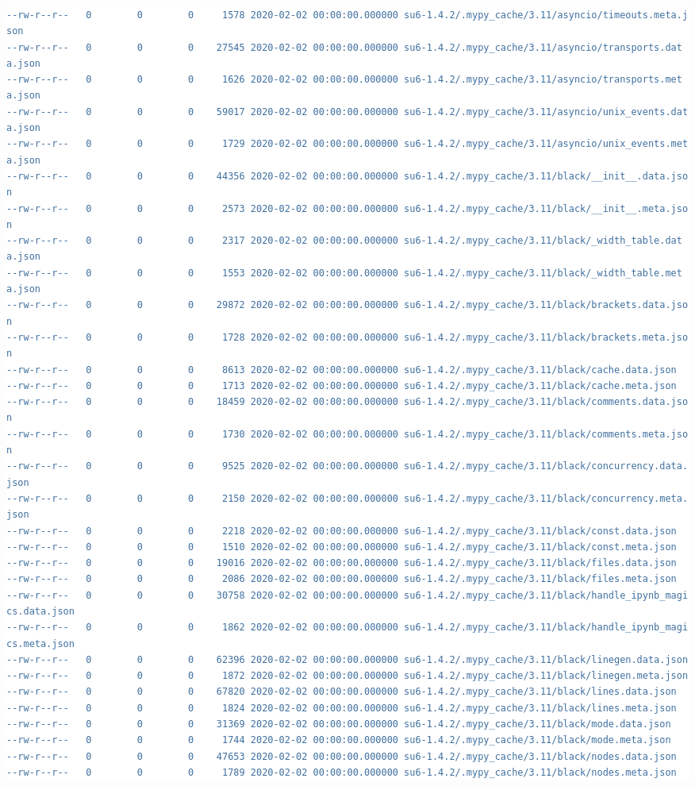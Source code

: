 ```diff
--rw-r--r--   0        0        0     1578 2020-02-02 00:00:00.000000 su6-1.4.2/.mypy_cache/3.11/asyncio/timeouts.meta.json
--rw-r--r--   0        0        0    27545 2020-02-02 00:00:00.000000 su6-1.4.2/.mypy_cache/3.11/asyncio/transports.data.json
--rw-r--r--   0        0        0     1626 2020-02-02 00:00:00.000000 su6-1.4.2/.mypy_cache/3.11/asyncio/transports.meta.json
--rw-r--r--   0        0        0    59017 2020-02-02 00:00:00.000000 su6-1.4.2/.mypy_cache/3.11/asyncio/unix_events.data.json
--rw-r--r--   0        0        0     1729 2020-02-02 00:00:00.000000 su6-1.4.2/.mypy_cache/3.11/asyncio/unix_events.meta.json
--rw-r--r--   0        0        0    44356 2020-02-02 00:00:00.000000 su6-1.4.2/.mypy_cache/3.11/black/__init__.data.json
--rw-r--r--   0        0        0     2573 2020-02-02 00:00:00.000000 su6-1.4.2/.mypy_cache/3.11/black/__init__.meta.json
--rw-r--r--   0        0        0     2317 2020-02-02 00:00:00.000000 su6-1.4.2/.mypy_cache/3.11/black/_width_table.data.json
--rw-r--r--   0        0        0     1553 2020-02-02 00:00:00.000000 su6-1.4.2/.mypy_cache/3.11/black/_width_table.meta.json
--rw-r--r--   0        0        0    29872 2020-02-02 00:00:00.000000 su6-1.4.2/.mypy_cache/3.11/black/brackets.data.json
--rw-r--r--   0        0        0     1728 2020-02-02 00:00:00.000000 su6-1.4.2/.mypy_cache/3.11/black/brackets.meta.json
--rw-r--r--   0        0        0     8613 2020-02-02 00:00:00.000000 su6-1.4.2/.mypy_cache/3.11/black/cache.data.json
--rw-r--r--   0        0        0     1713 2020-02-02 00:00:00.000000 su6-1.4.2/.mypy_cache/3.11/black/cache.meta.json
--rw-r--r--   0        0        0    18459 2020-02-02 00:00:00.000000 su6-1.4.2/.mypy_cache/3.11/black/comments.data.json
--rw-r--r--   0        0        0     1730 2020-02-02 00:00:00.000000 su6-1.4.2/.mypy_cache/3.11/black/comments.meta.json
--rw-r--r--   0        0        0     9525 2020-02-02 00:00:00.000000 su6-1.4.2/.mypy_cache/3.11/black/concurrency.data.json
--rw-r--r--   0        0        0     2150 2020-02-02 00:00:00.000000 su6-1.4.2/.mypy_cache/3.11/black/concurrency.meta.json
--rw-r--r--   0        0        0     2218 2020-02-02 00:00:00.000000 su6-1.4.2/.mypy_cache/3.11/black/const.data.json
--rw-r--r--   0        0        0     1510 2020-02-02 00:00:00.000000 su6-1.4.2/.mypy_cache/3.11/black/const.meta.json
--rw-r--r--   0        0        0    19016 2020-02-02 00:00:00.000000 su6-1.4.2/.mypy_cache/3.11/black/files.data.json
--rw-r--r--   0        0        0     2086 2020-02-02 00:00:00.000000 su6-1.4.2/.mypy_cache/3.11/black/files.meta.json
--rw-r--r--   0        0        0    30758 2020-02-02 00:00:00.000000 su6-1.4.2/.mypy_cache/3.11/black/handle_ipynb_magics.data.json
--rw-r--r--   0        0        0     1862 2020-02-02 00:00:00.000000 su6-1.4.2/.mypy_cache/3.11/black/handle_ipynb_magics.meta.json
--rw-r--r--   0        0        0    62396 2020-02-02 00:00:00.000000 su6-1.4.2/.mypy_cache/3.11/black/linegen.data.json
--rw-r--r--   0        0        0     1872 2020-02-02 00:00:00.000000 su6-1.4.2/.mypy_cache/3.11/black/linegen.meta.json
--rw-r--r--   0        0        0    67820 2020-02-02 00:00:00.000000 su6-1.4.2/.mypy_cache/3.11/black/lines.data.json
--rw-r--r--   0        0        0     1824 2020-02-02 00:00:00.000000 su6-1.4.2/.mypy_cache/3.11/black/lines.meta.json
--rw-r--r--   0        0        0    31369 2020-02-02 00:00:00.000000 su6-1.4.2/.mypy_cache/3.11/black/mode.data.json
--rw-r--r--   0        0        0     1744 2020-02-02 00:00:00.000000 su6-1.4.2/.mypy_cache/3.11/black/mode.meta.json
--rw-r--r--   0        0        0    47653 2020-02-02 00:00:00.000000 su6-1.4.2/.mypy_cache/3.11/black/nodes.data.json
--rw-r--r--   0        0        0     1789 2020-02-02 00:00:00.000000 su6-1.4.2/.mypy_cache/3.11/black/nodes.meta.json
```